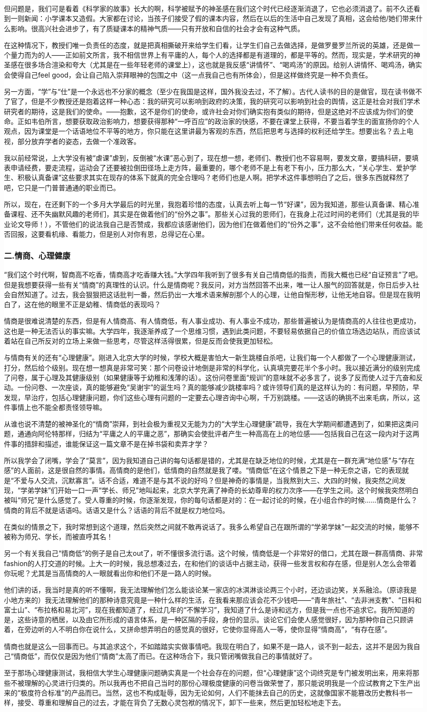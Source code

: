 但问题是，我们可是看着《科学家的故事》长大的啊，科学被赋予的神圣感在我们这个时代已经逐渐消退了，它也必须消退了。前不久还看到一则新闻：小学课本又造假。大家都在讨论，当孩子们接受了假的课本内容，然后在以后的生活中自己发现了真相，这会给他/她们带来什么影响。很高兴社会进步了，有了质疑课本的精神气质——只有开放和自信的社会才会有这种气质。

在这种情况下，教授们唯一负责任的态度，就是把真相撕破开来给学生们看，让学生们自己去做选择，是做罗曼罗兰所说的英雄，还是做一个量力而为的人——正如前文所言，我不相信世界上有平庸的人，每个人的选择都是有道理的，都是平等的。然而，现实是，学术研究的神圣感在很多场合渲染和夸大（尤其是在一些年轻老师的课堂上），这也就是我反感“讲情怀”、“喝鸡汤”的原因。给别人讲情怀、喝鸡汤，确实会使得自己feel good，会让自己陷入崇拜眼神的包围之中（这一点我自己也有所体会），但是这样做终究是一种不负责任。

另一方面，“学”与“仕”是一个永远也不分家的概念（至少在我国是这样，国外我没去过，不了解）。古代人读书的目的是做官，现在读书做不了官了，但是不少教授还是抱着这样一种心态：我的研究可以影响到政府的决策，我的研究可以影响到社会的舆情，这正是社会对我们学术研究者的期待，这是我们的使命。——抱歉，这不是你们的使命，或许社会对你们确实抱有类似的期待，但是这绝对不应该成为你们的使命。正如韦伯所言，想要获取政治影响力，想要获得那种“一呼百应”的政治家的快感，不要在课堂上获得，不要当着学生的面宣扬你的个人观点，因为课堂是一个话语地位不平等的地方，你只能在这里讲最为客观的东西，然后把思考与选择的权利还给学生。想要出名？去上电视，部分放弃学者的姿态，去做一个准政客。

我以前经常说，上大学没有被“虐课”虐到，反倒被“水课”恶心到了，现在想一想，老师们、教授们也不容易啊，要发文章，要搞科研，要填表申请经费，要走流程，运动会了还要被拉倒田径场上走方阵，最重要的，哪个老师不是上有老下有小，压力那么大，“关心学生、爱护学生、积极认真备课”这些要求其实在现存的体系下就真的完全合理吗？老师们也是人啊。把学术这件事想明白了之后，很多东西就释然了吧，它只是一门普普通通的职业而已。

所以，现在，在还剩下的一个多月大学最后的时光里，我抱着珍惜的态度，认真去听上每一节“好课”，因为我知道，那些认真备课、精心准备课程、还不失幽默风趣的老师们，其实是在做着他们的“份外之事”。那些关心过我的恩师们，在我身上花过时间的老师们（尤其是我的毕业论文导师！），不管他们的说法我自己是否赞成，我都应该感谢他们，因为他们在做着他们的“份外之事”，这不会给他们带来任何收益。能否回报，这要看机缘、看能力，但是别人对你有恩，总得记在心里。

### 二.情商、心理健康

“我们这个时代啊，智商高不吃香，情商高才吃香赚大钱。”大学四年我听到了很多有关自己情商低的指责，而我大概也已经“自证预言”了吧。但是我想要获得一些有关“情商”的真理性的认识。什么是情商呢？我反问，对方当然回答不出来，唯一让人服气的回答就是，你日后步入社会自然知道了。过去，我会狠狠把这话批判一番，然后扔出一大堆术语来解剖那个人的心理，让他自惭形秽，让他无地自容。但是现在我明白了，这在他的眼里不正是幼稚、情商低的表现吗？

情商是很难说清楚的东西，但是有人情商高、有人情商低，有人事业成功、有人事业不成功，那些普遍被认为是情商高的人往往也更成功，这也是一种无法否认的事实嘛。大学四年，我逐渐养成了一个思维习惯，遇到此类问题，不要轻易依据自己的价值立场选边站队，而应该试着站在自己所反对的立场上来做一些思考，尽管这样活得很累，但是反而会使我更加轻松。

与情商有关的还有“心理健康”。刚进入北京大学的时候，学校大概是害怕大一新生跳楼自杀吧，让我们每一个人都做了一个心理健康测试，打分，然后给个级别。现在想一想真是非常可笑：那个问卷设计地倒是非常的科学化，认真填完要花半个多小时。我以接近满分的级别完成了问卷，属于心理及其健康级别（如果健康等于幼稚和浅薄的话）。这份问卷里面“规训”的意味就不必多言了，说多了反而使人过于亢奋和反动。一份问卷、一次座谈，真的能够避免“吴谢宇”的诞生吗？真的能够减少跳楼率吗？或许领导们真的是这样认为的：有问题，早预防，早发现，早治疗，包括心理健康问题，你们这些心理有问题的一定要去心理咨询中心啊，千万别跳楼。——这话的确挑不出来毛病，所以，这件事情上也不能全都责怪领导嘛。

从谁也说不清楚的被神圣化的“情商”崇拜，到社会极为重视又无能为力的“大学生心理健康”疏导，我在大学期间都遭遇到了，如果把这类问题，通通向阿伦特那样，归结为“平庸之人的平庸之恶”，那确实会使批评者产生一种高高在上的地位感——包括我自己在这一段内对于这两件事的措辞和描述，谁能保证这一篇文章不是在掉书袋和卖弄才学？

所以我学会了闭嘴，学会了“莫言”，因为我知道自己讲的每句话都是错的，尤其是在缺乏地位的时候，尤其是在一群充满“地位感”与“存在感”的人面前，这是很自然的事情。高情商的是他们，低情商的自然就是我了喽。“情商低”在这个情景之下是一种无奈之语，它的表现就是“不爱与人交流，沉默寡言”。话不合适，难道不是与其不说的好吗？但是神奇的事情是，当我熬到大三、大四的时候，我突然之间发现，“学弟学妹”们开始一口一声“学长、师兄”地叫起来，北京大学充满了神奇的长幼尊卑的权力次序——在学生之间。这个时候我突然明白被叫“师兄”是什么感觉了。受人尊重的时候，你逐渐发现，你的每句话都是对的：在一起讨论的时候，在小组合作的时候……情商是什么？情商的背后不就是话语吗。话语又是什么？话语的背后不就是权力地位吗。

在类似的情景之下，我时常想到这个道理，然后突然之间就不敢再说话了。我多么希望自己在跟所谓的“学弟学妹”一起交流的时候，能够不被称为师兄、学长，而被直呼其名！

另一个有关我自己“情商低”的例子是自己太out了，听不懂很多流行语。这个时候，情商低是一个非常好的借口，尤其在跟一群高情商、非常fashion的人打交道的时候。上大一的时候，我总想凑过去，在和他们的谈话中占据主动，获得一些发言权和存在感，但是别人怎么会带着你玩呢？尤其是当高情商的人一眼就看出你和他们不是一路人的时候。

他们讲的话，我当时是真的听不懂啊，我无法理解他们怎么能谈论某一家店的冰淇淋谈论两三个小时，还边谈边笑，关系融洽。（原谅我是小地方来的）我无法理解他们的那种诗意究竟是一种什么样的生活，在我看来那应该会花不少钱吧——“青年旅社”、“去非洲支教”、“日料和富士山”、“布拉格和易北河”，现在我都知道了，经过几年的“不懈学习”，我知道了什么是诗和远方，但是我一点也不追求它。我所知道的是，这些诗意的栖居，以及由它所形成的语言体系，是一种区隔的手段，身份的显示。谈论它们会使人感觉很好，因为那种你自己只顾讲着，在旁边听的人不明白你在说什么，又拼命想弄明白的感觉真的很好，它使你显得高人一等，使你显得“情商高”，“有存在感”。

情商也就是这么一回事而已。与其追求这个，不如踏踏实实做事情吧。我现在明白了，如果不是一路人，谈不到一起去，这并不是因为我自己“情商低”，而仅仅是因为他们“情商”太高了而已。在这种场合下，我只管闭嘴做我自己的事情就好了。

至于那场心理健康测试，我相信大学生心理健康问题确实真是一个社会存在的问题，但“心理健康”这个词终究是专门被发明出来，用来将那些不被理解的心灵进行归类的。所以我再也不把自己当时的那份心理极度健康的问卷当做荣誉了，那只能说明我是一个应试教育之下生产出来的“极度符合标准”的产品而已。当然，这也不构成耻辱，因为无论如何，人们不能抹去自己的历史，这就像国家不能篡改历史教科书一样，接受、尊重和理解自己的过去，才能在背负了无数心灵包袱的情况下，卸下一些来，然后更加轻松地走下去。

